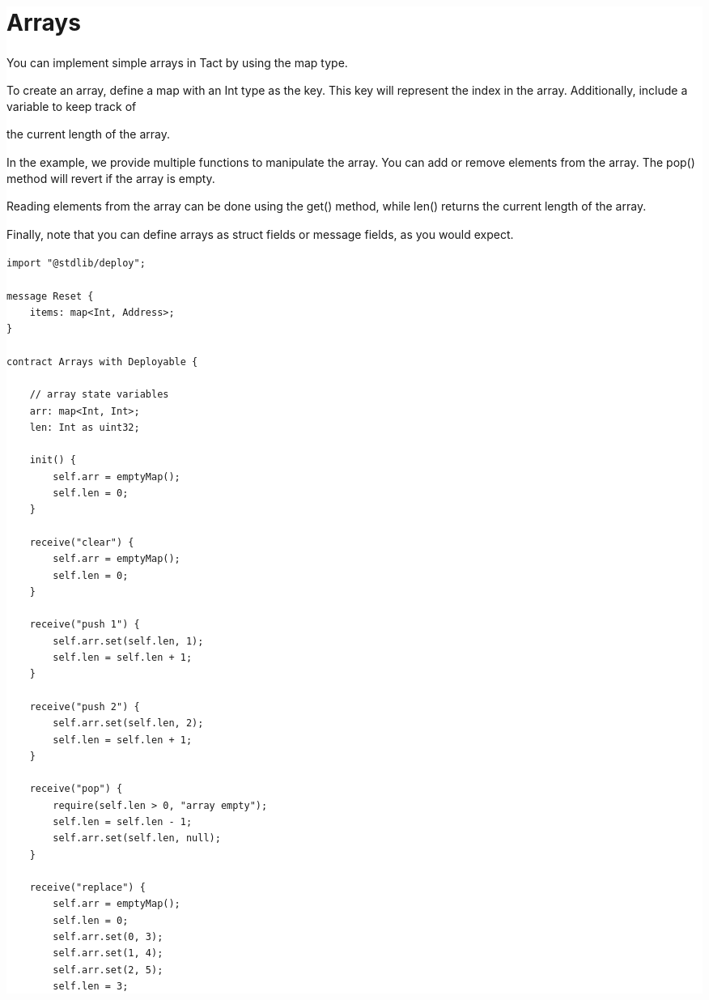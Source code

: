 ```tact
```

# Arrays

You can implement simple arrays in Tact by using the map type.

To create an array, define a map with an Int type as the key. This key will represent the index in the array. Additionally, include a variable to keep track of

 the current length of the array.

In the example, we provide multiple functions to manipulate the array. You can add or remove elements from the array. The pop() method will revert if the array is empty.

Reading elements from the array can be done using the get() method, while len() returns the current length of the array.

Finally, note that you can define arrays as struct fields or message fields, as you would expect.

```tact
import "@stdlib/deploy";

message Reset {
    items: map<Int, Address>;
}

contract Arrays with Deployable {

    // array state variables
    arr: map<Int, Int>;
    len: Int as uint32;

    init() {
        self.arr = emptyMap();
        self.len = 0;
    }

    receive("clear") {
        self.arr = emptyMap();
        self.len = 0;
    }

    receive("push 1") {
        self.arr.set(self.len, 1);
        self.len = self.len + 1;
    }

    receive("push 2") {
        self.arr.set(self.len, 2);
        self.len = self.len + 1;
    }

    receive("pop") {
        require(self.len > 0, "array empty");
        self.len = self.len - 1;
        self.arr.set(self.len, null);
    }

    receive("replace") {
        self.arr = emptyMap();
        self.len = 0;
        self.arr.set(0, 3);
        self.arr.set(1, 4);
        self.arr.set(2, 5);
        self.len = 3;
```
